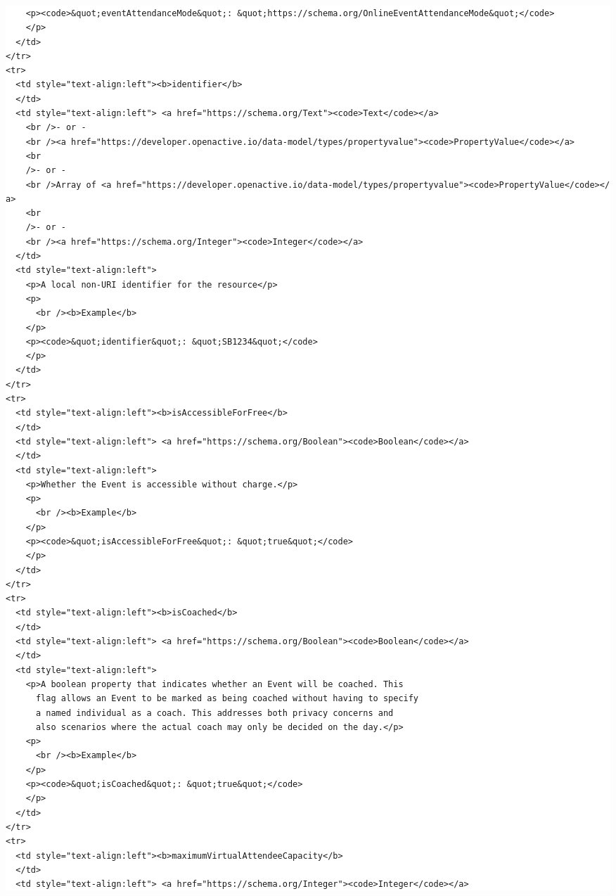         <p><code>&quot;eventAttendanceMode&quot;: &quot;https://schema.org/OnlineEventAttendanceMode&quot;</code>
        </p>
      </td>
    </tr>
    <tr>
      <td style="text-align:left"><b>identifier</b>
      </td>
      <td style="text-align:left"> <a href="https://schema.org/Text"><code>Text</code></a>
        <br />- or -
        <br /><a href="https://developer.openactive.io/data-model/types/propertyvalue"><code>PropertyValue</code></a>
        <br
        />- or -
        <br />Array of <a href="https://developer.openactive.io/data-model/types/propertyvalue"><code>PropertyValue</code></a>
        <br
        />- or -
        <br /><a href="https://schema.org/Integer"><code>Integer</code></a>
      </td>
      <td style="text-align:left">
        <p>A local non-URI identifier for the resource</p>
        <p>
          <br /><b>Example</b>
        </p>
        <p><code>&quot;identifier&quot;: &quot;SB1234&quot;</code>
        </p>
      </td>
    </tr>
    <tr>
      <td style="text-align:left"><b>isAccessibleForFree</b>
      </td>
      <td style="text-align:left"> <a href="https://schema.org/Boolean"><code>Boolean</code></a>
      </td>
      <td style="text-align:left">
        <p>Whether the Event is accessible without charge.</p>
        <p>
          <br /><b>Example</b>
        </p>
        <p><code>&quot;isAccessibleForFree&quot;: &quot;true&quot;</code>
        </p>
      </td>
    </tr>
    <tr>
      <td style="text-align:left"><b>isCoached</b>
      </td>
      <td style="text-align:left"> <a href="https://schema.org/Boolean"><code>Boolean</code></a>
      </td>
      <td style="text-align:left">
        <p>A boolean property that indicates whether an Event will be coached. This
          flag allows an Event to be marked as being coached without having to specify
          a named individual as a coach. This addresses both privacy concerns and
          also scenarios where the actual coach may only be decided on the day.</p>
        <p>
          <br /><b>Example</b>
        </p>
        <p><code>&quot;isCoached&quot;: &quot;true&quot;</code>
        </p>
      </td>
    </tr>
    <tr>
      <td style="text-align:left"><b>maximumVirtualAttendeeCapacity</b>
      </td>
      <td style="text-align:left"> <a href="https://schema.org/Integer"><code>Integer</code></a>